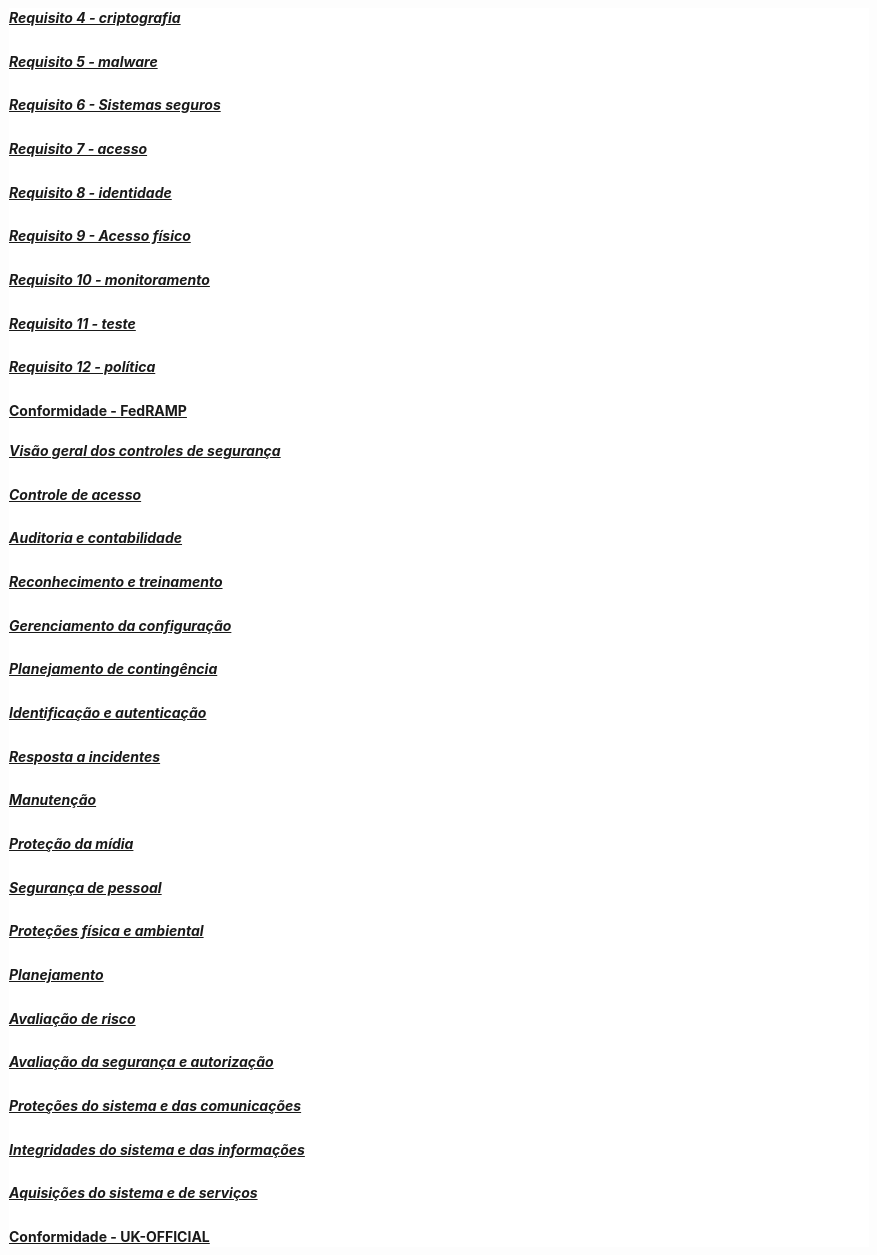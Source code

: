 ##### [Requisito 4 - criptografia](pci-dss-requirement-4-encryption.md)
##### [Requisito 5 - malware](pci-dss-requirement-5-malware.md)
##### [Requisito 6 - Sistemas seguros](pci-dss-requirement-6-secure-system.md)
##### [Requisito 7 - acesso](pci-dss-requirement-7-access.md)
##### [Requisito 8 - identidade](pci-dss-requirement-8-identity.md)
##### [Requisito 9 - Acesso físico](pci-dss-requirement-9-physical-access.md)
##### [Requisito 10 - monitoramento](pci-dss-requirement-10-monitoring.md)
##### [Requisito 11 - teste](pci-dss-requirement-11-testing.md)
##### [Requisito 12 - política](pci-dss-requirement-12-policy.md)
#### [Conformidade - FedRAMP](fedramp.md)
##### [Visão geral dos controles de segurança](fedramp-controls-overview.md)
##### [Controle de acesso](fedramp-access-controls.md)
##### [Auditoria e contabilidade](fedramp-audit-accountability-controls.md)
##### [Reconhecimento e treinamento](fedramp-awareness-training-controls.md)
##### [Gerenciamento da configuração](fedramp-configuration-manager-controls.md)
##### [Planejamento de contingência](fedramp-contingency-planning-controls.md)
##### [Identificação e autenticação](fedramp-identification-authentication-controls.md)
##### [Resposta a incidentes](fedramp-incident-response-controls.md)
##### [Manutenção](fedramp-maintenance-controls.md)
##### [Proteção da mídia](fedramp-media-protection-controls.md)
##### [Segurança de pessoal](fedramp-personnel-security-controls.md)
##### [Proteções física e ambiental](fedramp-physical-environmental-protection-controls.md)
##### [Planejamento](fedramp-planning-controls.md)
##### [Avaliação de risco](fedramp-risk-assessment-controls.md)
##### [Avaliação da segurança e autorização](fedramp-security-assessment-authorization-controls.md)
##### [Proteções do sistema e das comunicações](fedramp-system-communications-protection-controls.md)
##### [Integridades do sistema e das informações](fedramp-system-information-integrity-controls.md)
##### [Aquisições do sistema e de serviços](fedramp-system-services-acquisition-controls.md)
#### [Conformidade - UK-OFFICIAL](uk-official-three-tier-applications-overview.md)